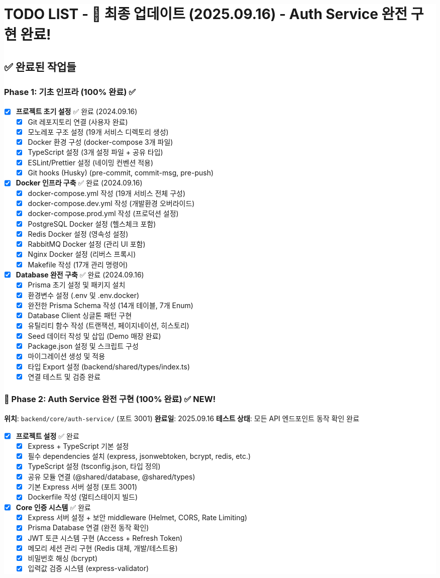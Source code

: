 # TODO LIST - 📅 최종 업데이트 (2025.09.16) - Auth Service 완전 구현 완료!

## ✅ 완료된 작업들

### Phase 1: 기초 인프라 (100% 완료) ✅
- [x] **프로젝트 초기 설정** ✅ 완료 (2024.09.16)
  - [x] Git 레포지토리 연결 (사용자 완료)
  - [x] 모노레포 구조 설정 (19개 서비스 디렉토리 생성)
  - [x] Docker 환경 구성 (docker-compose 3개 파일)
  - [x] TypeScript 설정 (3개 설정 파일 + 공유 타입)
  - [x] ESLint/Prettier 설정 (네이밍 컨벤션 적용)
  - [x] Git hooks (Husky) (pre-commit, commit-msg, pre-push)

- [x] **Docker 인프라 구축** ✅ 완료 (2024.09.16)
  - [x] docker-compose.yml 작성 (19개 서비스 전체 구성)
  - [x] docker-compose.dev.yml 작성 (개발환경 오버라이드)
  - [x] docker-compose.prod.yml 작성 (프로덕션 설정)
  - [x] PostgreSQL Docker 설정 (헬스체크 포함)
  - [x] Redis Docker 설정 (영속성 설정)
  - [x] RabbitMQ Docker 설정 (관리 UI 포함)
  - [x] Nginx Docker 설정 (리버스 프록시)
  - [x] Makefile 작성 (17개 관리 명령어)

- [x] **Database 완전 구축** ✅ 완료 (2024.09.16)
  - [x] Prisma 초기 설정 및 패키지 설치
  - [x] 환경변수 설정 (.env 및 .env.docker)
  - [x] 완전한 Prisma Schema 작성 (14개 테이블, 7개 Enum)
  - [x] Database Client 싱글톤 패턴 구현
  - [x] 유틸리티 함수 작성 (트랜잭션, 페이지네이션, 히스토리)
  - [x] Seed 데이터 작성 및 삽입 (Demo 매장 완료)
  - [x] Package.json 설정 및 스크립트 구성
  - [x] 마이그레이션 생성 및 적용
  - [x] 타입 Export 설정 (backend/shared/types/index.ts)
  - [x] 연결 테스트 및 검증 완료

### 🎉 Phase 2: Auth Service 완전 구현 (100% 완료) ✅ NEW!
**위치**: `backend/core/auth-service/` (포트 3001)
**완료일**: 2025.09.16
**테스트 상태**: 모든 API 엔드포인트 동작 확인 완료

- [x] **프로젝트 설정** ✅ 완료
  - [x] Express + TypeScript 기본 설정
  - [x] 필수 dependencies 설치 (express, jsonwebtoken, bcrypt, redis, etc.)
  - [x] TypeScript 설정 (tsconfig.json, 타입 정의)
  - [x] 공유 모듈 연결 (@shared/database, @shared/types)
  - [x] 기본 Express 서버 설정 (포트 3001)
  - [x] Dockerfile 작성 (멀티스테이지 빌드)

- [x] **Core 인증 시스템** ✅ 완료
  - [x] Express 서버 설정 + 보안 middleware (Helmet, CORS, Rate Limiting)
  - [x] Prisma Database 연결 (완전 동작 확인)
  - [x] JWT 토큰 시스템 구현 (Access + Refresh Token)
  - [x] 메모리 세션 관리 구현 (Redis 대체, 개발/테스트용)
  - [x] 비밀번호 해싱 (bcrypt)
  - [x] 입력값 검증 시스템 (express-validator)
